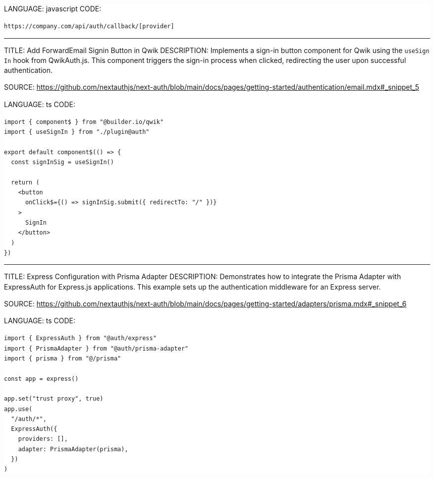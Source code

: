 LANGUAGE: javascript
CODE:
```
https://company.com/api/auth/callback/[provider]
```

----------------------------------------

TITLE: Add ForwardEmail Signin Button in Qwik
DESCRIPTION: Implements a sign-in button component for Qwik using the `useSignIn` hook from QwikAuth.js. This component triggers the sign-in process when clicked, redirecting the user upon successful authentication.

SOURCE: https://github.com/nextauthjs/next-auth/blob/main/docs/pages/getting-started/authentication/email.mdx#_snippet_5

LANGUAGE: ts
CODE:
```
import { component$ } from "@builder.io/qwik"
import { useSignIn } from "./plugin@auth"

export default component$(() => {
  const signInSig = useSignIn()

  return (
    <button
      onClick$={() => signInSig.submit({ redirectTo: "/" })}
    >
      SignIn
    </button>
  )
})
```

----------------------------------------

TITLE: Express Configuration with Prisma Adapter
DESCRIPTION: Demonstrates how to integrate the Prisma Adapter with ExpressAuth for Express.js applications. This example sets up the authentication middleware for an Express server.

SOURCE: https://github.com/nextauthjs/next-auth/blob/main/docs/pages/getting-started/adapters/prisma.mdx#_snippet_6

LANGUAGE: ts
CODE:
```
import { ExpressAuth } from "@auth/express"
import { PrismaAdapter } from "@auth/prisma-adapter"
import { prisma } from "@/prisma"

const app = express()

app.set("trust proxy", true)
app.use(
  "/auth/*",
  ExpressAuth({
    providers: [],
    adapter: PrismaAdapter(prisma),
  })
)
```
